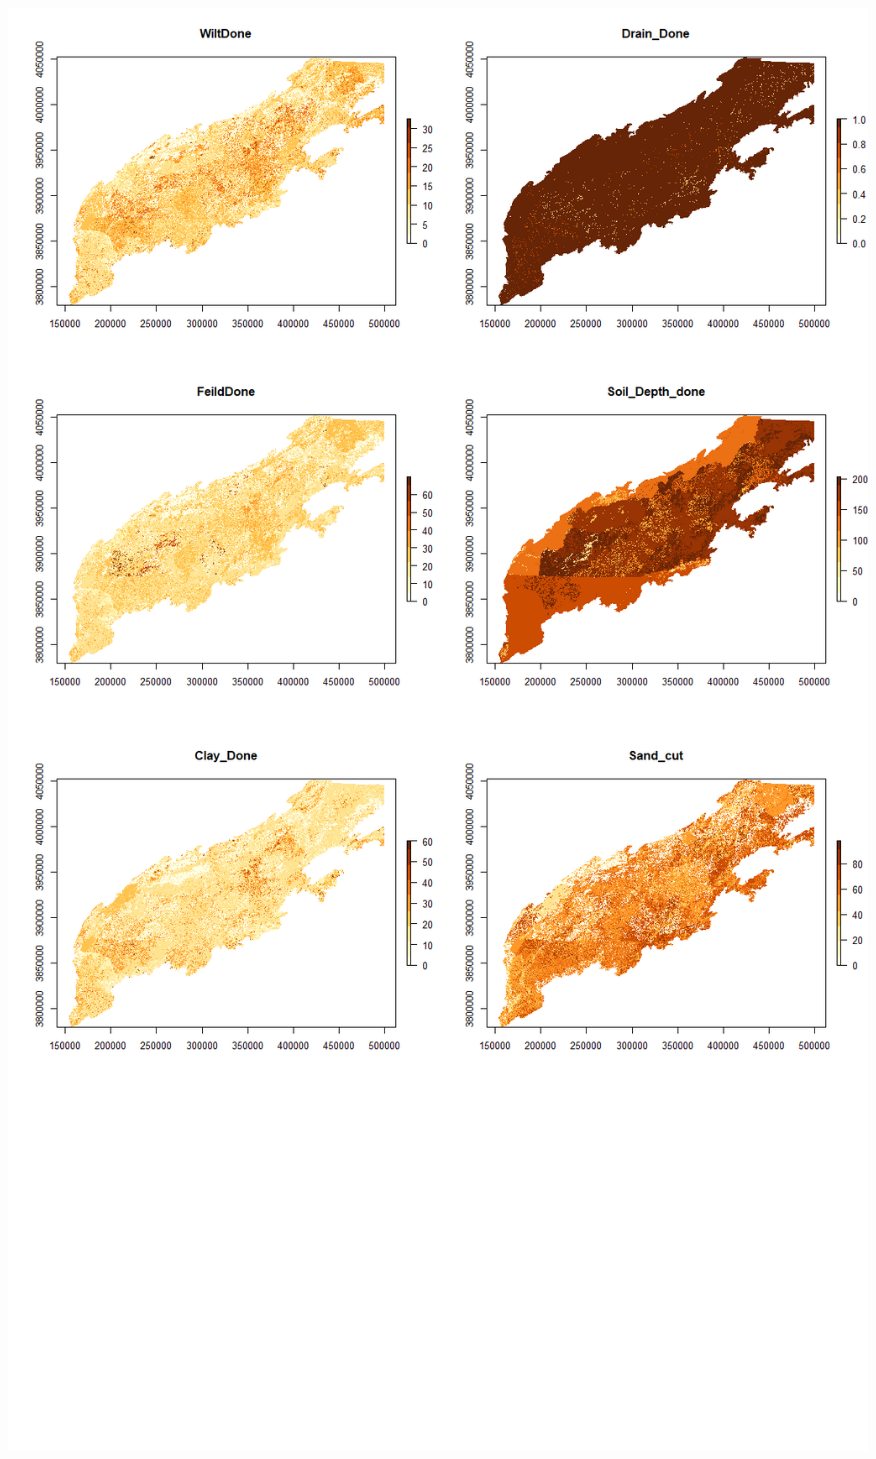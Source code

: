 ![](Soils_files/figure-gfm/unnamed-chunk-13-1.png)![](Soils_files/figure-gfm/unnamed-chunk-13-2.png)